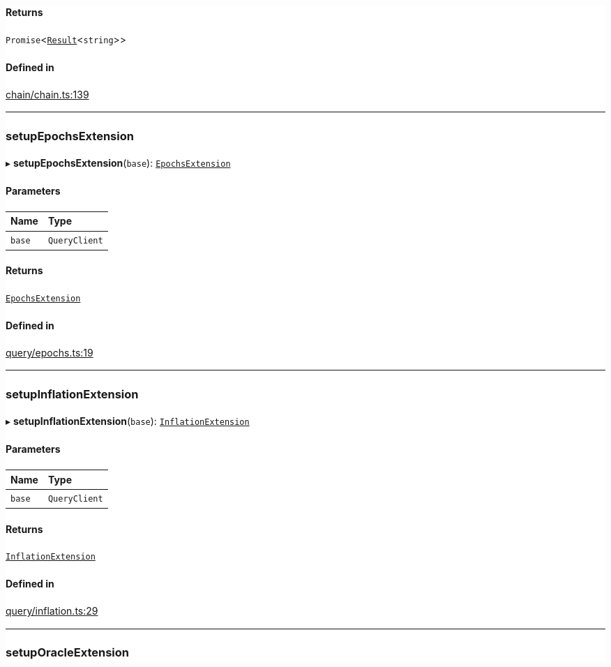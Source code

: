 #### Returns

`Promise`<[`Result`](classes/Result.md)<`string`\>\>

#### Defined in

[chain/chain.ts:139](https://github.com/NibiruChain/ts-sdk/blob/23db897/packages/nibijs/src/chain/chain.ts#L139)

---

### setupEpochsExtension

▸ **setupEpochsExtension**(`base`): [`EpochsExtension`](interfaces/EpochsExtension.md)

#### Parameters

| Name   | Type          |
| :----- | :------------ |
| `base` | `QueryClient` |

#### Returns

[`EpochsExtension`](interfaces/EpochsExtension.md)

#### Defined in

[query/epochs.ts:19](https://github.com/NibiruChain/ts-sdk/blob/23db897/packages/nibijs/src/query/epochs.ts#L19)

---

### setupInflationExtension

▸ **setupInflationExtension**(`base`): [`InflationExtension`](interfaces/InflationExtension.md)

#### Parameters

| Name   | Type          |
| :----- | :------------ |
| `base` | `QueryClient` |

#### Returns

[`InflationExtension`](interfaces/InflationExtension.md)

#### Defined in

[query/inflation.ts:29](https://github.com/NibiruChain/ts-sdk/blob/23db897/packages/nibijs/src/query/inflation.ts#L29)

---

### setupOracleExtension
